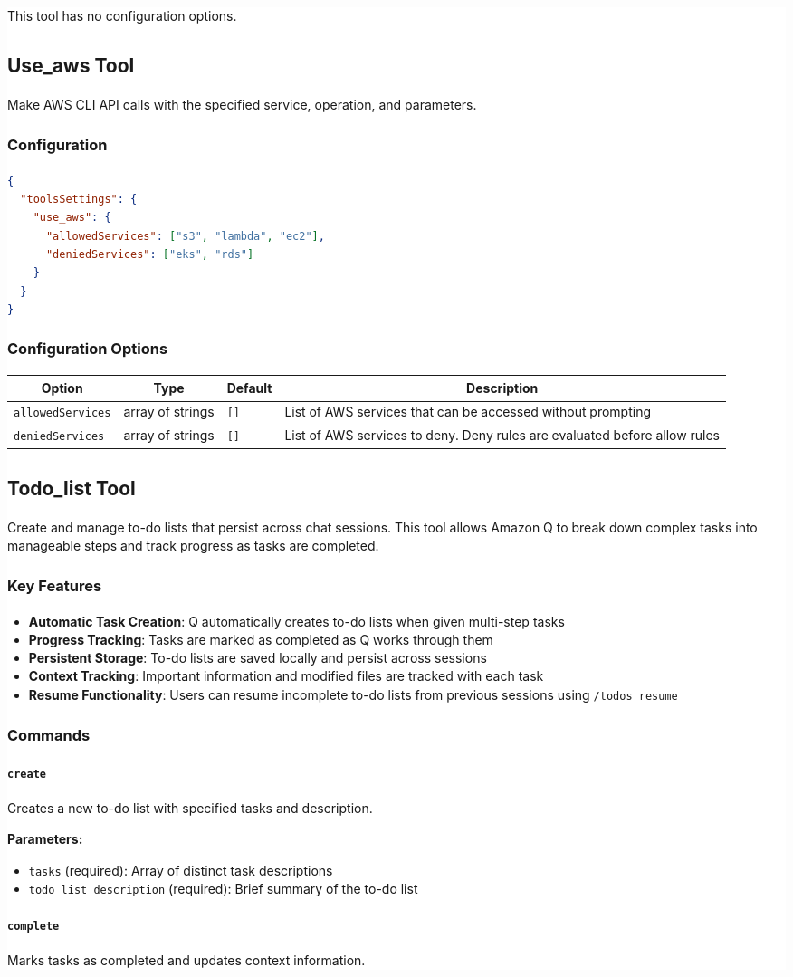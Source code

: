 This tool has no configuration options.

## Use_aws Tool

Make AWS CLI API calls with the specified service, operation, and parameters.

### Configuration

```json
{
  "toolsSettings": {
    "use_aws": {
      "allowedServices": ["s3", "lambda", "ec2"],
      "deniedServices": ["eks", "rds"]
    }
  }
}
```

### Configuration Options

| Option | Type | Default | Description |
|--------|------|---------|-------------|
| `allowedServices` | array of strings | `[]` | List of AWS services that can be accessed without prompting |
| `deniedServices` | array of strings | `[]` | List of AWS services to deny. Deny rules are evaluated before allow rules |

## Todo_list Tool

Create and manage to-do lists that persist across chat sessions. This tool allows Amazon Q to break down complex tasks into manageable steps and track progress as tasks are completed.

### Key Features

- **Automatic Task Creation**: Q automatically creates to-do lists when given multi-step tasks
- **Progress Tracking**: Tasks are marked as completed as Q works through them
- **Persistent Storage**: To-do lists are saved locally and persist across sessions
- **Context Tracking**: Important information and modified files are tracked with each task
- **Resume Functionality**: Users can resume incomplete to-do lists from previous sessions using `/todos resume`

### Commands

#### `create`
Creates a new to-do list with specified tasks and description.

**Parameters:**
- `tasks` (required): Array of distinct task descriptions
- `todo_list_description` (required): Brief summary of the to-do list

#### `complete`
Marks tasks as completed and updates context information.
